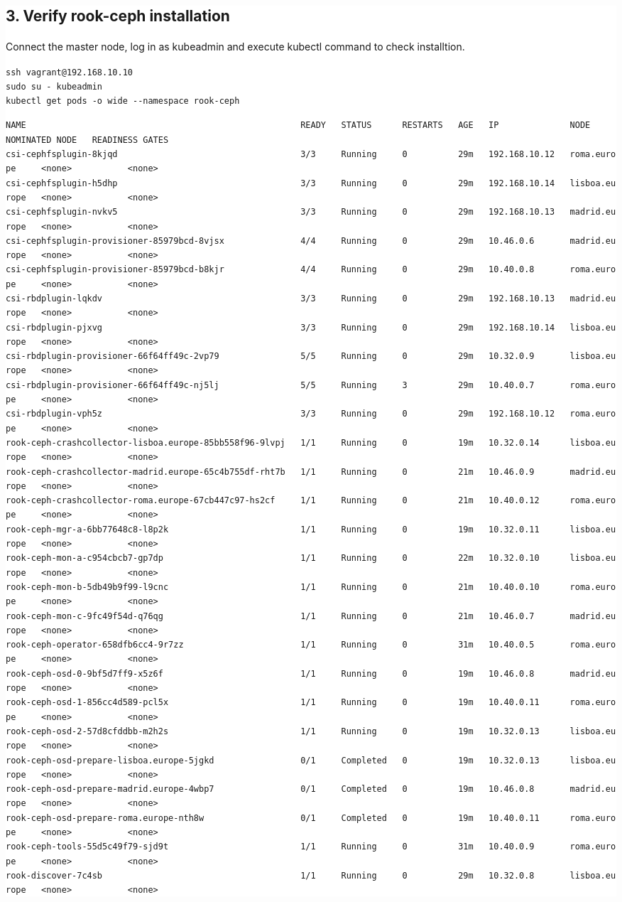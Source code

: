 ## 3. Verify rook-ceph installation
Connect the master node, log in as kubeadmin and execute kubectl command to check installtion.
```
ssh vagrant@192.168.10.10
sudo su - kubeadmin
kubectl get pods -o wide --namespace rook-ceph
```
```
NAME                                                      READY   STATUS      RESTARTS   AGE   IP              NODE            NOMINATED NODE   READINESS GATES
csi-cephfsplugin-8kjqd                                    3/3     Running     0          29m   192.168.10.12   roma.europe     <none>           <none>
csi-cephfsplugin-h5dhp                                    3/3     Running     0          29m   192.168.10.14   lisboa.europe   <none>           <none>
csi-cephfsplugin-nvkv5                                    3/3     Running     0          29m   192.168.10.13   madrid.europe   <none>           <none>
csi-cephfsplugin-provisioner-85979bcd-8vjsx               4/4     Running     0          29m   10.46.0.6       madrid.europe   <none>           <none>
csi-cephfsplugin-provisioner-85979bcd-b8kjr               4/4     Running     0          29m   10.40.0.8       roma.europe     <none>           <none>
csi-rbdplugin-lqkdv                                       3/3     Running     0          29m   192.168.10.13   madrid.europe   <none>           <none>
csi-rbdplugin-pjxvg                                       3/3     Running     0          29m   192.168.10.14   lisboa.europe   <none>           <none>
csi-rbdplugin-provisioner-66f64ff49c-2vp79                5/5     Running     0          29m   10.32.0.9       lisboa.europe   <none>           <none>
csi-rbdplugin-provisioner-66f64ff49c-nj5lj                5/5     Running     3          29m   10.40.0.7       roma.europe     <none>           <none>
csi-rbdplugin-vph5z                                       3/3     Running     0          29m   192.168.10.12   roma.europe     <none>           <none>
rook-ceph-crashcollector-lisboa.europe-85bb558f96-9lvpj   1/1     Running     0          19m   10.32.0.14      lisboa.europe   <none>           <none>
rook-ceph-crashcollector-madrid.europe-65c4b755df-rht7b   1/1     Running     0          21m   10.46.0.9       madrid.europe   <none>           <none>
rook-ceph-crashcollector-roma.europe-67cb447c97-hs2cf     1/1     Running     0          21m   10.40.0.12      roma.europe     <none>           <none>
rook-ceph-mgr-a-6bb77648c8-l8p2k                          1/1     Running     0          19m   10.32.0.11      lisboa.europe   <none>           <none>
rook-ceph-mon-a-c954cbcb7-gp7dp                           1/1     Running     0          22m   10.32.0.10      lisboa.europe   <none>           <none>
rook-ceph-mon-b-5db49b9f99-l9cnc                          1/1     Running     0          21m   10.40.0.10      roma.europe     <none>           <none>
rook-ceph-mon-c-9fc49f54d-q76qg                           1/1     Running     0          21m   10.46.0.7       madrid.europe   <none>           <none>
rook-ceph-operator-658dfb6cc4-9r7zz                       1/1     Running     0          31m   10.40.0.5       roma.europe     <none>           <none>
rook-ceph-osd-0-9bf5d7ff9-x5z6f                           1/1     Running     0          19m   10.46.0.8       madrid.europe   <none>           <none>
rook-ceph-osd-1-856cc4d589-pcl5x                          1/1     Running     0          19m   10.40.0.11      roma.europe     <none>           <none>
rook-ceph-osd-2-57d8cfddbb-m2h2s                          1/1     Running     0          19m   10.32.0.13      lisboa.europe   <none>           <none>
rook-ceph-osd-prepare-lisboa.europe-5jgkd                 0/1     Completed   0          19m   10.32.0.13      lisboa.europe   <none>           <none>
rook-ceph-osd-prepare-madrid.europe-4wbp7                 0/1     Completed   0          19m   10.46.0.8       madrid.europe   <none>           <none>
rook-ceph-osd-prepare-roma.europe-nth8w                   0/1     Completed   0          19m   10.40.0.11      roma.europe     <none>           <none>
rook-ceph-tools-55d5c49f79-sjd9t                          1/1     Running     0          31m   10.40.0.9       roma.europe     <none>           <none>
rook-discover-7c4sb                                       1/1     Running     0          29m   10.32.0.8       lisboa.europe   <none>           <none>
```